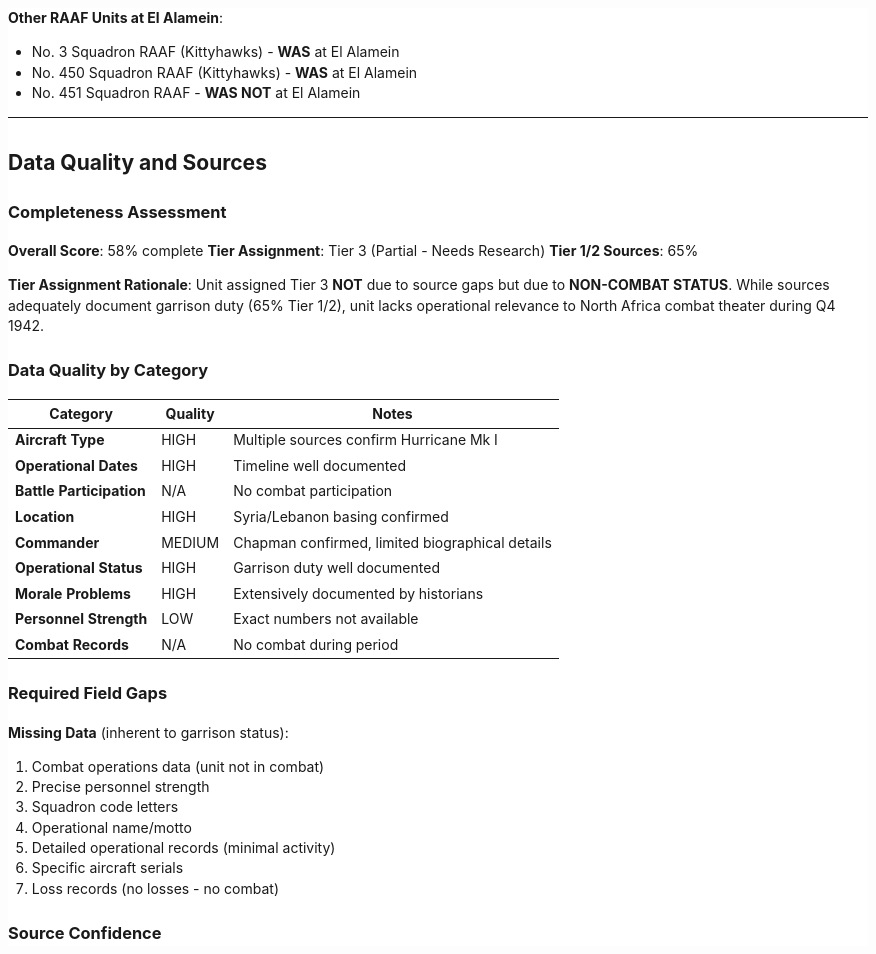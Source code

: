 **Other RAAF Units at El Alamein**:
- No. 3 Squadron RAAF (Kittyhawks) - **WAS** at El Alamein
- No. 450 Squadron RAAF (Kittyhawks) - **WAS** at El Alamein
- No. 451 Squadron RAAF - **WAS NOT** at El Alamein

---

## Data Quality and Sources

### Completeness Assessment

**Overall Score**: 58% complete
**Tier Assignment**: Tier 3 (Partial - Needs Research)
**Tier 1/2 Sources**: 65%

**Tier Assignment Rationale**: Unit assigned Tier 3 **NOT** due to source gaps but due to **NON-COMBAT STATUS**. While sources adequately document garrison duty (65% Tier 1/2), unit lacks operational relevance to North Africa combat theater during Q4 1942.

### Data Quality by Category

| Category | Quality | Notes |
|----------|---------|-------|
| **Aircraft Type** | HIGH | Multiple sources confirm Hurricane Mk I |
| **Operational Dates** | HIGH | Timeline well documented |
| **Battle Participation** | N/A | No combat participation |
| **Location** | HIGH | Syria/Lebanon basing confirmed |
| **Commander** | MEDIUM | Chapman confirmed, limited biographical details |
| **Operational Status** | HIGH | Garrison duty well documented |
| **Morale Problems** | HIGH | Extensively documented by historians |
| **Personnel Strength** | LOW | Exact numbers not available |
| **Combat Records** | N/A | No combat during period |

### Required Field Gaps

**Missing Data** (inherent to garrison status):
1. Combat operations data (unit not in combat)
2. Precise personnel strength
3. Squadron code letters
4. Operational name/motto
5. Detailed operational records (minimal activity)
6. Specific aircraft serials
7. Loss records (no losses - no combat)

### Source Confidence
